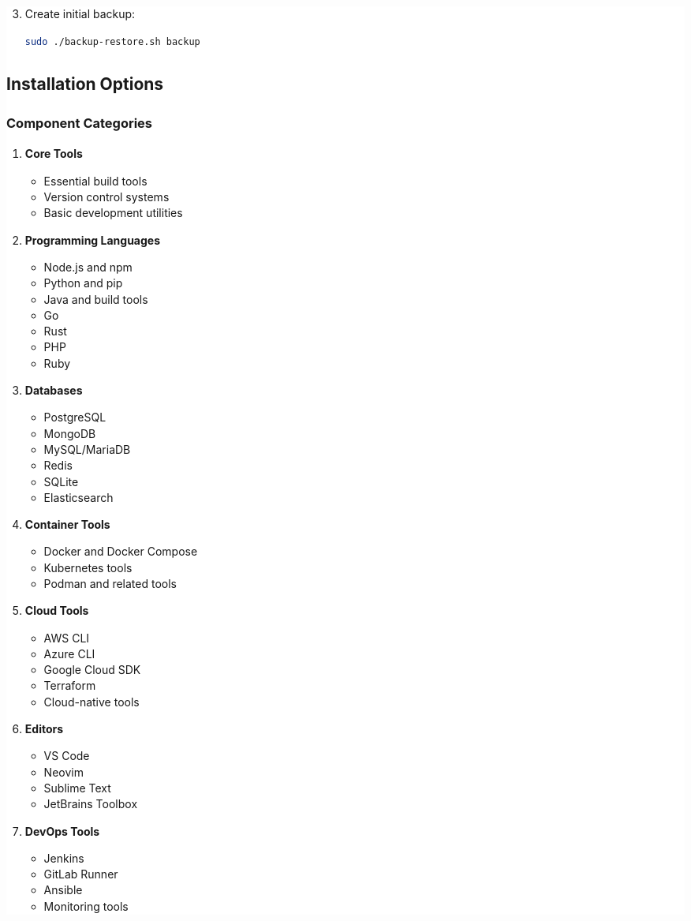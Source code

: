 3. Create initial backup:
   ```bash
   sudo ./backup-restore.sh backup
   ```

## Installation Options

### Component Categories

1. **Core Tools**
   - Essential build tools
   - Version control systems
   - Basic development utilities

2. **Programming Languages**
   - Node.js and npm
   - Python and pip
   - Java and build tools
   - Go
   - Rust
   - PHP
   - Ruby

3. **Databases**
   - PostgreSQL
   - MongoDB
   - MySQL/MariaDB
   - Redis
   - SQLite
   - Elasticsearch

4. **Container Tools**
   - Docker and Docker Compose
   - Kubernetes tools
   - Podman and related tools

5. **Cloud Tools**
   - AWS CLI
   - Azure CLI
   - Google Cloud SDK
   - Terraform
   - Cloud-native tools

6. **Editors**
   - VS Code
   - Neovim
   - Sublime Text
   - JetBrains Toolbox

7. **DevOps Tools**
   - Jenkins
   - GitLab Runner
   - Ansible
   - Monitoring tools
